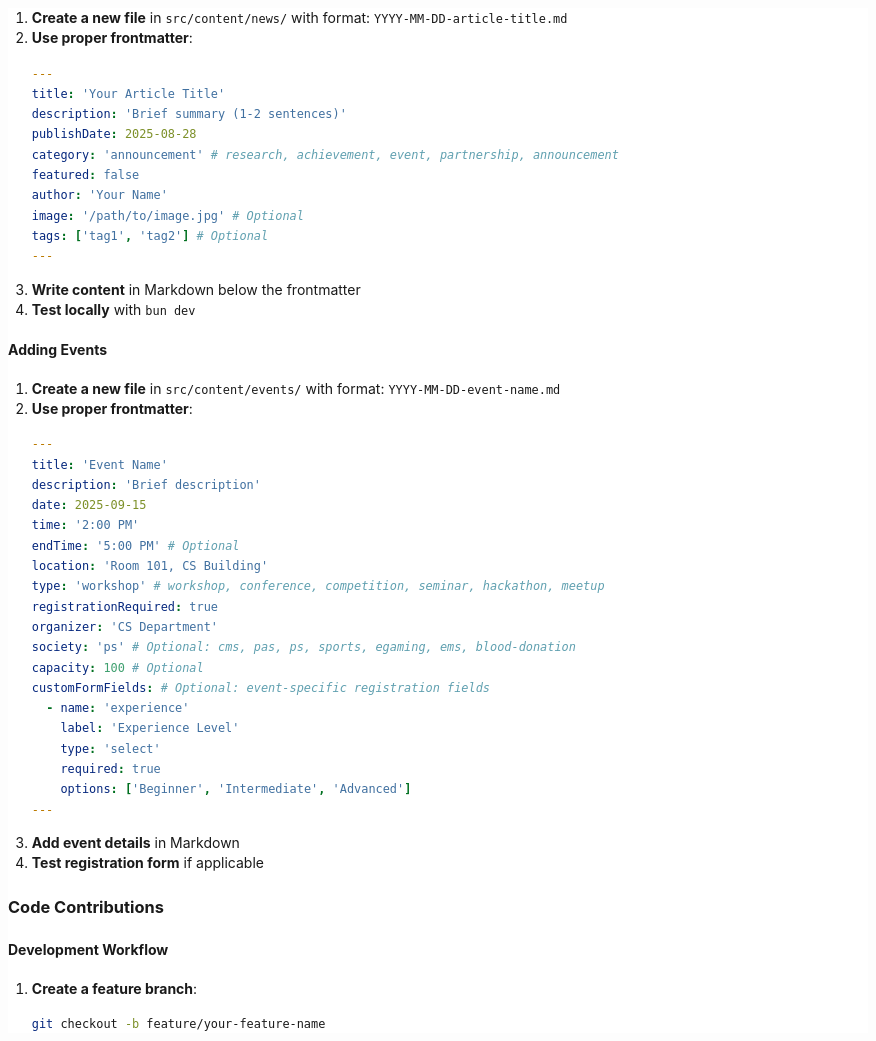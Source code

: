 1. **Create a new file** in `src/content/news/` with format: `YYYY-MM-DD-article-title.md`
2. **Use proper frontmatter**:
   ```yaml
   ---
   title: 'Your Article Title'
   description: 'Brief summary (1-2 sentences)'
   publishDate: 2025-08-28
   category: 'announcement' # research, achievement, event, partnership, announcement
   featured: false
   author: 'Your Name'
   image: '/path/to/image.jpg' # Optional
   tags: ['tag1', 'tag2'] # Optional
   ---
   ```
3. **Write content** in Markdown below the frontmatter
4. **Test locally** with `bun dev`

#### Adding Events

1. **Create a new file** in `src/content/events/` with format: `YYYY-MM-DD-event-name.md`
2. **Use proper frontmatter**:
   ```yaml
   ---
   title: 'Event Name'
   description: 'Brief description'
   date: 2025-09-15
   time: '2:00 PM'
   endTime: '5:00 PM' # Optional
   location: 'Room 101, CS Building'
   type: 'workshop' # workshop, conference, competition, seminar, hackathon, meetup
   registrationRequired: true
   organizer: 'CS Department'
   society: 'ps' # Optional: cms, pas, ps, sports, egaming, ems, blood-donation
   capacity: 100 # Optional
   customFormFields: # Optional: event-specific registration fields
     - name: 'experience'
       label: 'Experience Level'
       type: 'select'
       required: true
       options: ['Beginner', 'Intermediate', 'Advanced']
   ---
   ```
3. **Add event details** in Markdown
4. **Test registration form** if applicable

### Code Contributions

#### Development Workflow

1. **Create a feature branch**:

   ```bash
   git checkout -b feature/your-feature-name
   ```
